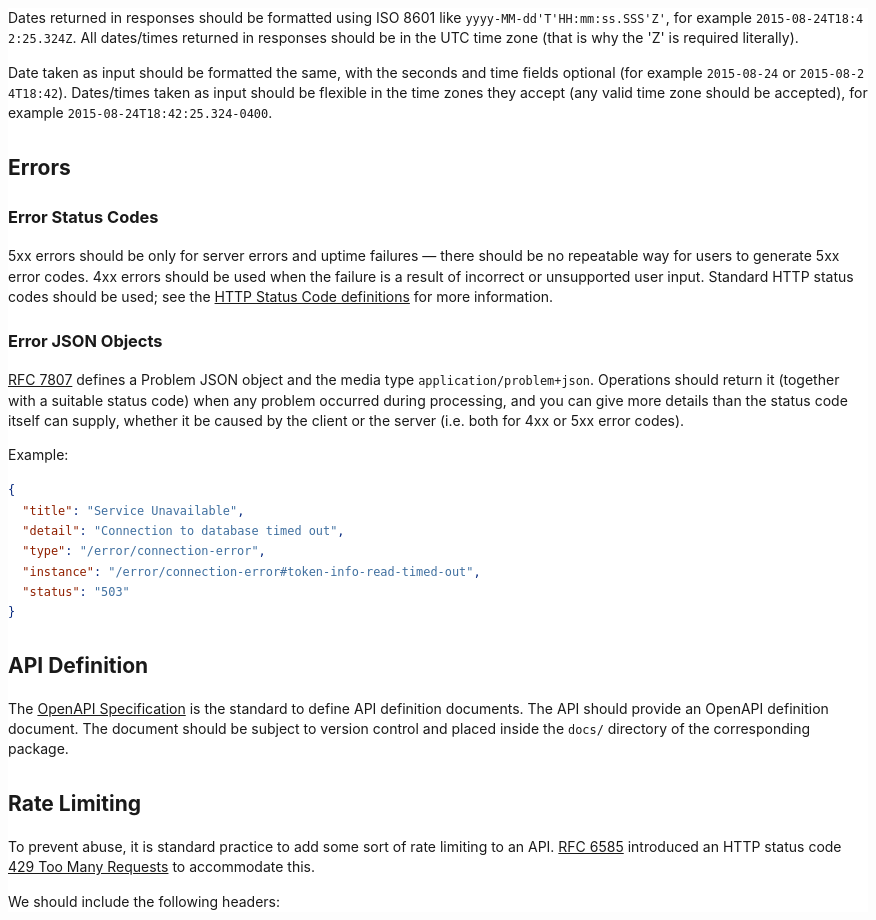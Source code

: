 Dates returned in responses should be formatted using ISO 8601 like `yyyy-MM-dd'T'HH:mm:ss.SSS'Z'`,
for example `2015-08-24T18:42:25.324Z`. All dates/times returned in responses should be in the UTC
time zone (that is why the 'Z' is required literally).

Date taken as input should be formatted the same, with the seconds and time fields optional (for
example `2015-08-24` or `2015-08-24T18:42`). Dates/times taken as input should be flexible in the
time zones they accept (any valid time zone should be accepted), for example
`2015-08-24T18:42:25.324-0400`.

## Errors

### Error Status Codes

5xx errors should be only for server errors and uptime failures — there should be no repeatable way
for users to generate 5xx error codes. 4xx errors should be used when the failure is a result of
incorrect or unsupported user input. Standard HTTP status codes should be used; see the
[HTTP Status Code definitions](https://httpstatuses.com/) for more information.

### Error JSON Objects

[RFC 7807](https://tools.ietf.org/html/rfc7807) defines a Problem JSON object and the media type
`application/problem+json`. Operations should return it (together with a suitable status code) when
any problem occurred during processing, and you can give more details than the status code itself
can supply, whether it be caused by the client or the server (i.e. both for 4xx or 5xx error codes).

Example:

```json
{
  "title": "Service Unavailable",
  "detail": "Connection to database timed out",
  "type": "/error/connection-error",
  "instance": "/error/connection-error#token-info-read-timed-out",
  "status": "503"
}
```

## API Definition

The [OpenAPI Specification](https://github.com/OAI/OpenAPI-Specification) is the standard to define
API definition documents. The API should provide an OpenAPI definition document. The document should
be subject to version control and placed inside the `docs/` directory of the corresponding package.

## Rate Limiting

To prevent abuse, it is standard practice to add some sort of rate limiting to an API.
[RFC 6585](http://tools.ietf.org/html/rfc6585#section-4) introduced an HTTP status code
[429 Too Many Requests](https://tools.ietf.org/html/rfc6585) to accommodate this.

We should include the following headers:
